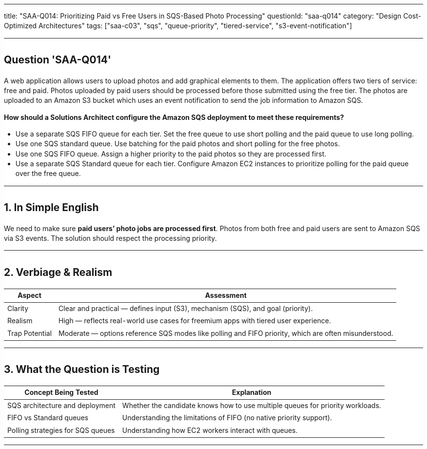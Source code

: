 
---

title: "SAA-Q014: Prioritizing Paid vs Free Users in SQS-Based Photo Processing"
questionId: "saa-q014"
category: "Design Cost-Optimized Architectures"
tags: ["saa-c03", "sqs", "queue-priority", "tiered-service", "s3-event-notification"]

---

## Question 'SAA-Q014'

A web application allows users to upload photos and add graphical elements to them. The application offers two tiers of service: free and paid. Photos uploaded by paid users should be processed before those submitted using the free tier. The photos are uploaded to an Amazon S3 bucket which uses an event notification to send the job information to Amazon SQS.

**How should a Solutions Architect configure the Amazon SQS deployment to meet these requirements?**

- Use a separate SQS FIFO queue for each tier. Set the free queue to use short polling and the paid queue to use long polling.
- Use one SQS standard queue. Use batching for the paid photos and short polling for the free photos.
- Use one SQS FIFO queue. Assign a higher priority to the paid photos so they are processed first.
- Use a separate SQS Standard queue for each tier. Configure Amazon EC2 instances to prioritize polling for the paid queue over the free queue.

---

## 1. In Simple English

We need to make sure **paid users’ photo jobs are processed first**. Photos from both free and paid users are sent to Amazon SQS via S3 events. The solution should respect the processing priority.

---

## 2. Verbiage & Realism

| Aspect         | Assessment                                                                                            |
| -------------- | ----------------------------------------------------------------------------------------------------- |
| Clarity        | Clear and practical — defines input (S3), mechanism (SQS), and goal (priority).                       |
| Realism        | High — reflects real-world use cases for freemium apps with tiered user experience.                   |
| Trap Potential | Moderate — options reference SQS modes like polling and FIFO priority, which are often misunderstood. |

---

## 3. What the Question is Testing

| Concept Being Tested              | Explanation                                                                    |
| --------------------------------- | ------------------------------------------------------------------------------ |
| SQS architecture and deployment   | Whether the candidate knows how to use multiple queues for priority workloads. |
| FIFO vs Standard queues           | Understanding the limitations of FIFO (no native priority support).            |
| Polling strategies for SQS queues | Understanding how EC2 workers interact with queues.                            |

---
